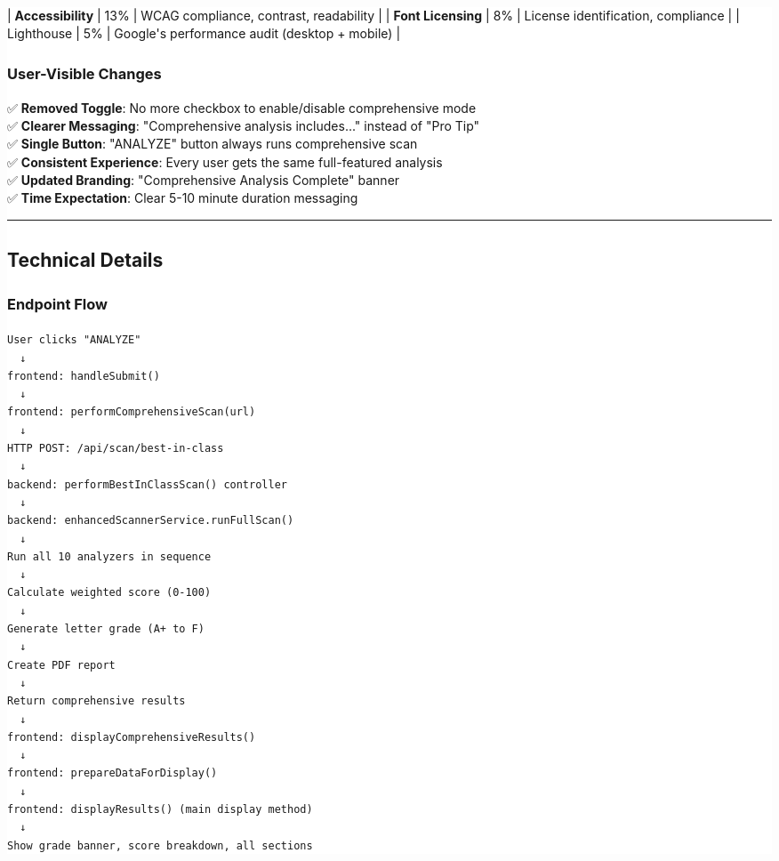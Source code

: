 | **Accessibility** | 13% | WCAG compliance, contrast, readability |
| **Font Licensing** | 8% | License identification, compliance |
| Lighthouse | 5% | Google's performance audit (desktop + mobile) |

### User-Visible Changes

✅ **Removed Toggle**: No more checkbox to enable/disable comprehensive mode  
✅ **Clearer Messaging**: "Comprehensive analysis includes..." instead of "Pro Tip"  
✅ **Single Button**: "ANALYZE" button always runs comprehensive scan  
✅ **Consistent Experience**: Every user gets the same full-featured analysis  
✅ **Updated Branding**: "Comprehensive Analysis Complete" banner  
✅ **Time Expectation**: Clear 5-10 minute duration messaging  

---

## Technical Details

### Endpoint Flow

```
User clicks "ANALYZE"
  ↓
frontend: handleSubmit()
  ↓
frontend: performComprehensiveScan(url)
  ↓
HTTP POST: /api/scan/best-in-class
  ↓
backend: performBestInClassScan() controller
  ↓
backend: enhancedScannerService.runFullScan()
  ↓
Run all 10 analyzers in sequence
  ↓
Calculate weighted score (0-100)
  ↓
Generate letter grade (A+ to F)
  ↓
Create PDF report
  ↓
Return comprehensive results
  ↓
frontend: displayComprehensiveResults()
  ↓
frontend: prepareDataForDisplay()
  ↓
frontend: displayResults() (main display method)
  ↓
Show grade banner, score breakdown, all sections
```
